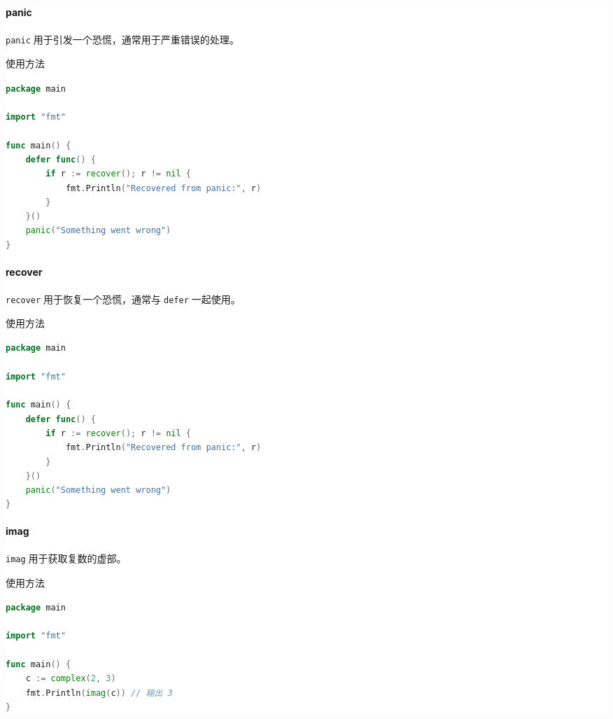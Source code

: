 #### panic

`panic` 用于引发一个恐慌，通常用于严重错误的处理。

使用方法

```go
package main

import "fmt"

func main() {
    defer func() {
        if r := recover(); r != nil {
            fmt.Println("Recovered from panic:", r)
        }
    }()
    panic("Something went wrong")
}
```

#### recover

`recover` 用于恢复一个恐慌，通常与 `defer` 一起使用。

使用方法

```go
package main

import "fmt"

func main() {
    defer func() {
        if r := recover(); r != nil {
            fmt.Println("Recovered from panic:", r)
        }
    }()
    panic("Something went wrong")
}
```

#### imag

`imag` 用于获取复数的虚部。

使用方法

```go
package main

import "fmt"

func main() {
    c := complex(2, 3)
    fmt.Println(imag(c)) // 输出 3
}
```
